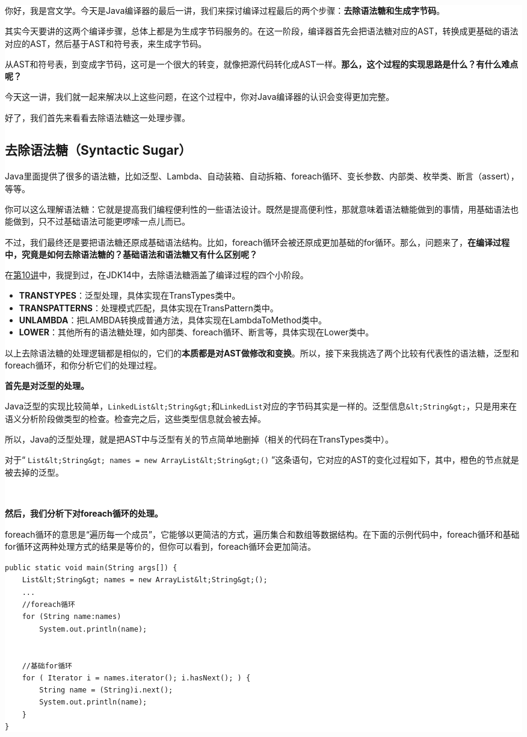 <audio id="audio" title="12 | Java编译器（四）：去除语法糖和生成字节码" controls="" preload="none"><source id="mp3" src="https://static001.geekbang.org/resource/audio/68/13/68de7726b468e4yy962e90f89ac04413.mp3"></audio>

你好，我是宫文学。今天是Java编译器的最后一讲，我们来探讨编译过程最后的两个步骤：**去除语法糖和生成字节码**。

其实今天要讲的这两个编译步骤，总体上都是为生成字节码服务的。在这一阶段，编译器首先会把语法糖对应的AST，转换成更基础的语法对应的AST，然后基于AST和符号表，来生成字节码。

从AST和符号表，到变成字节码，这可是一个很大的转变，就像把源代码转化成AST一样。**那么，这个过程的实现思路是什么？有什么难点呢？**

今天这一讲，我们就一起来解决以上这些问题，在这个过程中，你对Java编译器的认识会变得更加完整。

好了，我们首先来看看去除语法糖这一处理步骤。

## 去除语法糖（Syntactic Sugar）

Java里面提供了很多的语法糖，比如泛型、Lambda、自动装箱、自动拆箱、foreach循环、变长参数、内部类、枚举类、断言（assert），等等。

你可以这么理解语法糖：它就是提高我们编程便利性的一些语法设计。既然是提高便利性，那就意味着语法糖能做到的事情，用基础语法也能做到，只不过基础语法可能更啰嗦一点儿而已。

不过，我们最终还是要把语法糖还原成基础语法结构。比如，foreach循环会被还原成更加基础的for循环。那么，问题来了，**在编译过程中，究竟是如何去除语法糖的？基础语法和语法糖又有什么区别呢？**

在[第10讲](https://time.geekbang.org/column/article/252828)中，我提到过，在JDK14中，去除语法糖涵盖了编译过程的四个小阶段。

- **TRANSTYPES**：泛型处理，具体实现在TransTypes类中。
- **TRANSPATTERNS**：处理模式匹配，具体实现在TransPattern类中。
- **UNLAMBDA**：把LAMBDA转换成普通方法，具体实现在LambdaToMethod类中。
- **LOWER**：其他所有的语法糖处理，如内部类、foreach循环、断言等，具体实现在Lower类中。

以上去除语法糖的处理逻辑都是相似的，它们的**本质都是对AST做修改和变换**。所以，接下来我挑选了两个比较有代表性的语法糖，泛型和foreach循环，和你分析它们的处理过程。

**首先是对泛型的处理。**

Java泛型的实现比较简单，`LinkedList&lt;String&gt;`和`LinkedList`对应的字节码其实是一样的。泛型信息`&lt;String&gt;`，只是用来在语义分析阶段做类型的检查。检查完之后，这些类型信息就会被去掉。

所以，Java的泛型处理，就是把AST中与泛型有关的节点简单地删掉（相关的代码在TransTypes类中）。

对于“ `List&lt;String&gt; names = new ArrayList&lt;String&gt;()` ”这条语句，它对应的AST的变化过程如下，其中，橙色的节点就是被去掉的泛型。

<img src="https://static001.geekbang.org/resource/image/06/6d/06a1e54b561b09dce936834ec311816d.jpg" alt="">

**然后，我们分析下对foreach循环的处理。**

foreach循环的意思是“遍历每一个成员”，它能够以更简洁的方式，遍历集合和数组等数据结构。在下面的示例代码中，foreach循环和基础for循环这两种处理方式的结果是等价的，但你可以看到，foreach循环会更加简洁。

```
public static void main(String args[]) {
    List&lt;String&gt; names = new ArrayList&lt;String&gt;();
    ...
    //foreach循环 
    for (String name:names)
        System.out.println(name);


    //基础for循环   
    for ( Iterator i = names.iterator(); i.hasNext(); ) {
        String name = (String)i.next();
        System.out.println(name);
    }
}

```
